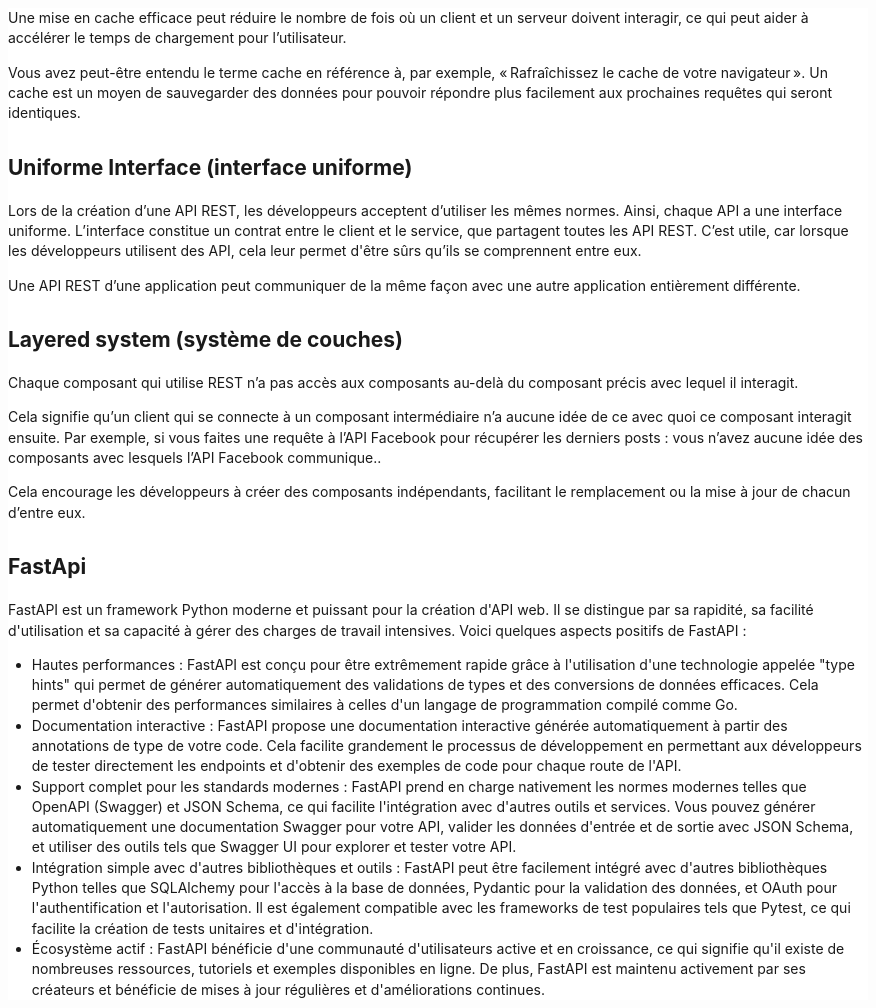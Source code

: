 Une mise en cache efficace peut réduire le nombre de fois où un client et un serveur doivent interagir, ce qui peut aider à accélérer le temps de chargement pour l’utilisateur.

Vous avez peut-être entendu le terme cache en référence à, par exemple, « Rafraîchissez le cache de votre navigateur ». Un cache est un moyen de sauvegarder des données pour pouvoir répondre plus facilement aux prochaines requêtes qui seront identiques.

## Uniforme Interface (interface uniforme)

Lors de la création d’une API REST, les développeurs acceptent d’utiliser les mêmes normes. Ainsi, chaque API a une interface uniforme. L’interface constitue un contrat entre le client et le service, que partagent toutes les API REST. C’est utile, car lorsque les développeurs utilisent des API, cela leur permet d'être sûrs qu’ils se comprennent entre eux.

Une API REST d’une application peut communiquer de la même façon avec une autre application entièrement différente.

## Layered system (système de couches)

Chaque composant qui utilise REST n’a pas accès aux composants au-delà du composant précis avec lequel il interagit.

Cela signifie qu’un client qui se connecte à un composant intermédiaire n’a aucune idée de ce avec quoi ce composant interagit ensuite. Par exemple, si vous faites une requête à l’API Facebook pour récupérer les derniers posts : vous n’avez aucune idée des composants avec lesquels l’API Facebook communique..

Cela encourage les développeurs à créer des composants indépendants, facilitant le remplacement ou la mise à jour de chacun d’entre eux.

## FastApi

FastAPI est un framework Python moderne et puissant pour la création d'API web. Il se distingue par sa rapidité, sa facilité d'utilisation et sa capacité à gérer des charges de travail intensives. Voici quelques aspects positifs de FastAPI :

- Hautes performances : FastAPI est conçu pour être extrêmement rapide grâce à l'utilisation d'une technologie appelée "type hints" qui permet de générer automatiquement des validations de types et des conversions de données efficaces. Cela permet d'obtenir des performances similaires à celles d'un langage de programmation compilé comme Go.
- Documentation interactive : FastAPI propose une documentation interactive générée automatiquement à partir des annotations de type de votre code. Cela facilite grandement le processus de développement en permettant aux développeurs de tester directement les endpoints et d'obtenir des exemples de code pour chaque route de l'API.
- Support complet pour les standards modernes : FastAPI prend en charge nativement les normes modernes telles que OpenAPI (Swagger) et JSON Schema, ce qui facilite l'intégration avec d'autres outils et services. Vous pouvez générer automatiquement une documentation Swagger pour votre API, valider les données d'entrée et de sortie avec JSON Schema, et utiliser des outils tels que Swagger UI pour explorer et tester votre API.
- Intégration simple avec d'autres bibliothèques et outils : FastAPI peut être facilement intégré avec d'autres bibliothèques Python telles que SQLAlchemy pour l'accès à la base de données, Pydantic pour la validation des données, et OAuth pour l'authentification et l'autorisation. Il est également compatible avec les frameworks de test populaires tels que Pytest, ce qui facilite la création de tests unitaires et d'intégration.
- Écosystème actif : FastAPI bénéficie d'une communauté d'utilisateurs active et en croissance, ce qui signifie qu'il existe de nombreuses ressources, tutoriels et exemples disponibles en ligne. De plus, FastAPI est maintenu activement par ses créateurs et bénéficie de mises à jour régulières et d'améliorations continues.
